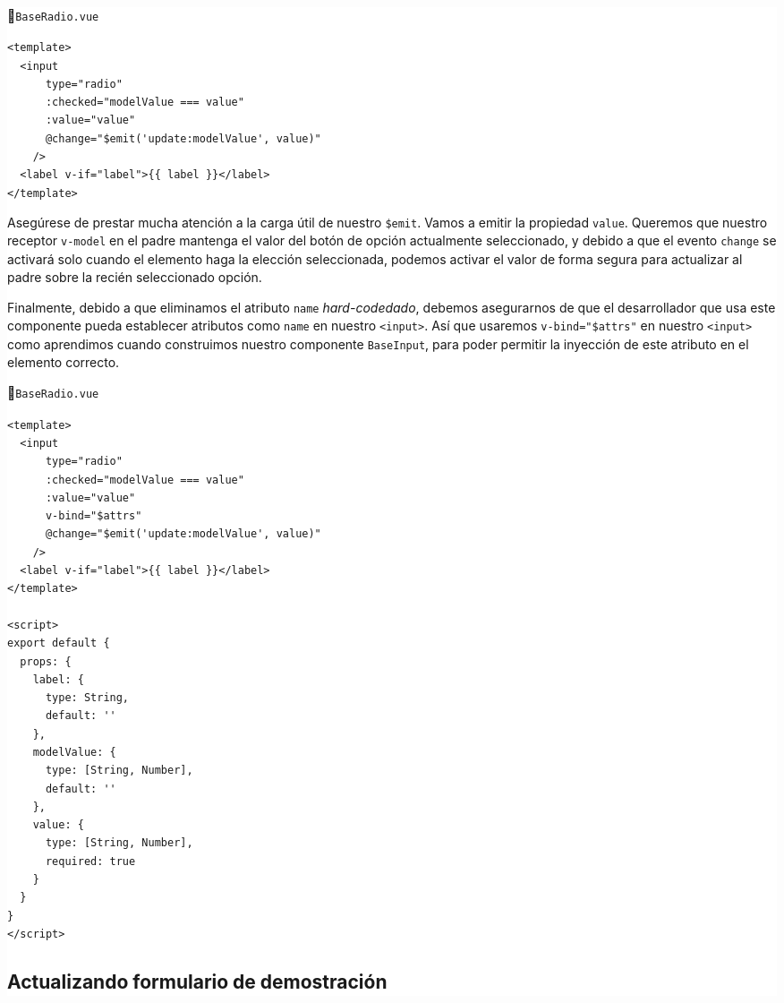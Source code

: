 
📃`BaseRadio.vue`
```vue{6}
<template>
  <input
      type="radio"
      :checked="modelValue === value"
      :value="value"
      @change="$emit('update:modelValue', value)"
    />
  <label v-if="label">{{ label }}</label>
</template>
```

Asegúrese de prestar mucha atención a la carga útil de nuestro `$emit`. Vamos a emitir la propiedad `value`. Queremos que nuestro receptor `v-model` en el padre mantenga el valor del botón de opción actualmente seleccionado, y debido a que el evento `change` se activará solo cuando el elemento haga la elección seleccionada, podemos activar el valor de forma segura para actualizar al padre sobre la recién seleccionado opción.

Finalmente, debido a que eliminamos el atributo `name` _hard-codedado_, debemos asegurarnos de que el desarrollador que usa este componente pueda establecer atributos como `name` en nuestro `<input>`. Así que usaremos `v-bind="$attrs"` en nuestro `<input>` como aprendimos cuando construimos nuestro componente `BaseInput`, para poder permitir la inyección de este atributo en el elemento correcto.

📃`BaseRadio.vue`
```vue{6}
<template>
  <input
      type="radio"
      :checked="modelValue === value"
      :value="value"
      v-bind="$attrs"
      @change="$emit('update:modelValue', value)"
    />
  <label v-if="label">{{ label }}</label>
</template>

<script>
export default {
  props: {
    label: {
      type: String,
      default: ''
    },
    modelValue: {
      type: [String, Number],
      default: ''
    },
    value: {
      type: [String, Number],
      required: true
    }
  }
}
</script>
```
## Actualizando formulario de demostración
